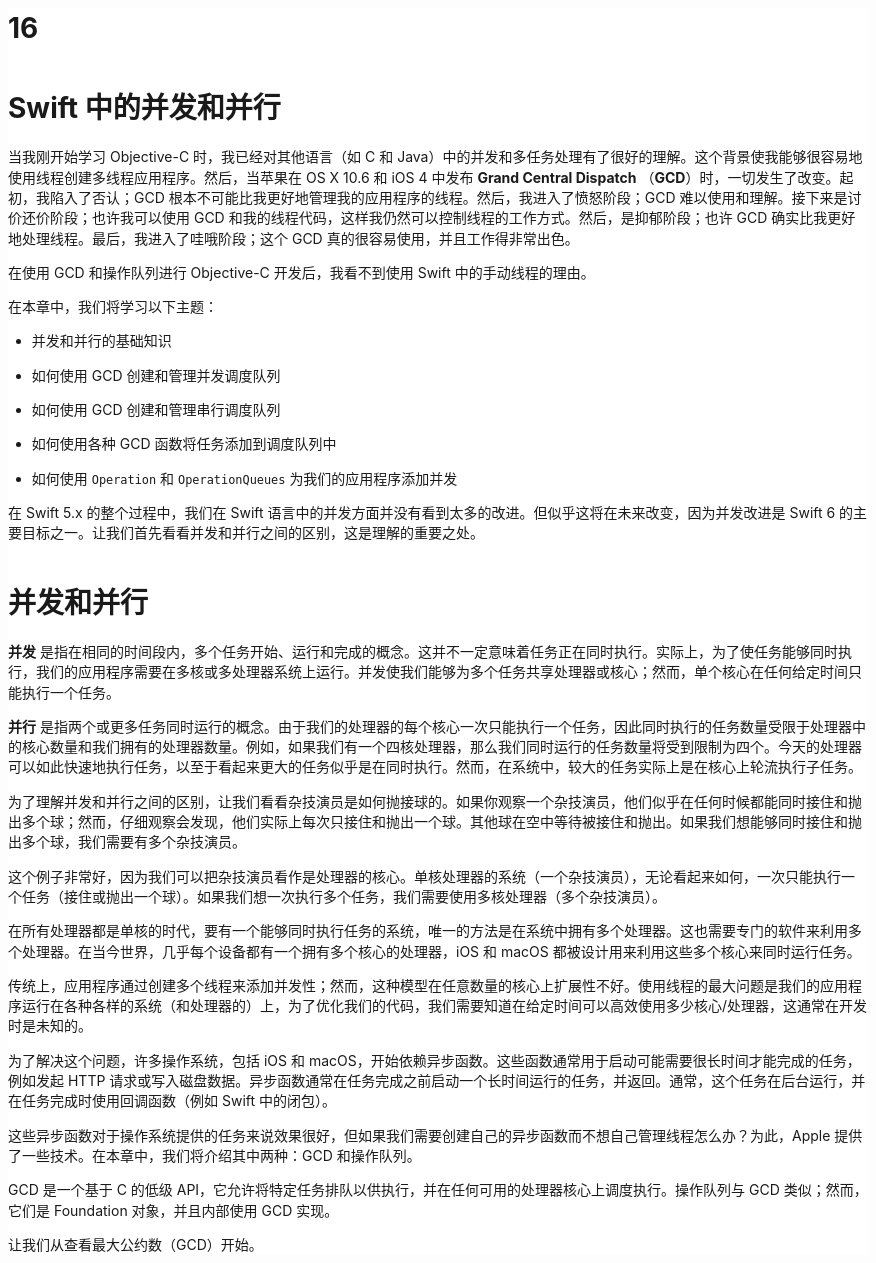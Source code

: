 # 16

# Swift 中的并发和并行

当我刚开始学习 Objective-C 时，我已经对其他语言（如 C 和 Java）中的并发和多任务处理有了很好的理解。这个背景使我能够很容易地使用线程创建多线程应用程序。然后，当苹果在 OS X 10.6 和 iOS 4 中发布 **Grand Central Dispatch** （**GCD**）时，一切发生了改变。起初，我陷入了否认；GCD 根本不可能比我更好地管理我的应用程序的线程。然后，我进入了愤怒阶段；GCD 难以使用和理解。接下来是讨价还价阶段；也许我可以使用 GCD 和我的线程代码，这样我仍然可以控制线程的工作方式。然后，是抑郁阶段；也许 GCD 确实比我更好地处理线程。最后，我进入了哇哦阶段；这个 GCD 真的很容易使用，并且工作得非常出色。

在使用 GCD 和操作队列进行 Objective-C 开发后，我看不到使用 Swift 中的手动线程的理由。

在本章中，我们将学习以下主题：

+   并发和并行的基础知识

+   如何使用 GCD 创建和管理并发调度队列

+   如何使用 GCD 创建和管理串行调度队列

+   如何使用各种 GCD 函数将任务添加到调度队列中

+   如何使用 `Operation` 和 `OperationQueues` 为我们的应用程序添加并发

在 Swift 5.x 的整个过程中，我们在 Swift 语言中的并发方面并没有看到太多的改进。但似乎这将在未来改变，因为并发改进是 Swift 6 的主要目标之一。让我们首先看看并发和并行之间的区别，这是理解的重要之处。

# 并发和并行

**并发** 是指在相同的时间段内，多个任务开始、运行和完成的概念。这并不一定意味着任务正在同时执行。实际上，为了使任务能够同时执行，我们的应用程序需要在多核或多处理器系统上运行。并发使我们能够为多个任务共享处理器或核心；然而，单个核心在任何给定时间只能执行一个任务。

**并行** 是指两个或更多任务同时运行的概念。由于我们的处理器的每个核心一次只能执行一个任务，因此同时执行的任务数量受限于处理器中的核心数量和我们拥有的处理器数量。例如，如果我们有一个四核处理器，那么我们同时运行的任务数量将受到限制为四个。今天的处理器可以如此快速地执行任务，以至于看起来更大的任务似乎是在同时执行。然而，在系统中，较大的任务实际上是在核心上轮流执行子任务。

为了理解并发和并行之间的区别，让我们看看杂技演员是如何抛接球的。如果你观察一个杂技演员，他们似乎在任何时候都能同时接住和抛出多个球；然而，仔细观察会发现，他们实际上每次只接住和抛出一个球。其他球在空中等待被接住和抛出。如果我们想能够同时接住和抛出多个球，我们需要有多个杂技演员。

这个例子非常好，因为我们可以把杂技演员看作是处理器的核心。单核处理器的系统（一个杂技演员），无论看起来如何，一次只能执行一个任务（接住或抛出一个球）。如果我们想一次执行多个任务，我们需要使用多核处理器（多个杂技演员）。

在所有处理器都是单核的时代，要有一个能够同时执行任务的系统，唯一的方法是在系统中拥有多个处理器。这也需要专门的软件来利用多个处理器。在当今世界，几乎每个设备都有一个拥有多个核心的处理器，iOS 和 macOS 都被设计用来利用这些多个核心来同时运行任务。

传统上，应用程序通过创建多个线程来添加并发性；然而，这种模型在任意数量的核心上扩展性不好。使用线程的最大问题是我们的应用程序运行在各种各样的系统（和处理器的）上，为了优化我们的代码，我们需要知道在给定时间可以高效使用多少核心/处理器，这通常在开发时是未知的。

为了解决这个问题，许多操作系统，包括 iOS 和 macOS，开始依赖异步函数。这些函数通常用于启动可能需要很长时间才能完成的任务，例如发起 HTTP 请求或写入磁盘数据。异步函数通常在任务完成之前启动一个长时间运行的任务，并返回。通常，这个任务在后台运行，并在任务完成时使用回调函数（例如 Swift 中的闭包）。

这些异步函数对于操作系统提供的任务来说效果很好，但如果我们需要创建自己的异步函数而不想自己管理线程怎么办？为此，Apple 提供了一些技术。在本章中，我们将介绍其中两种：GCD 和操作队列。

GCD 是一个基于 C 的低级 API，它允许将特定任务排队以供执行，并在任何可用的处理器核心上调度执行。操作队列与 GCD 类似；然而，它们是 Foundation 对象，并且内部使用 GCD 实现。

让我们从查看最大公约数（GCD）开始。
